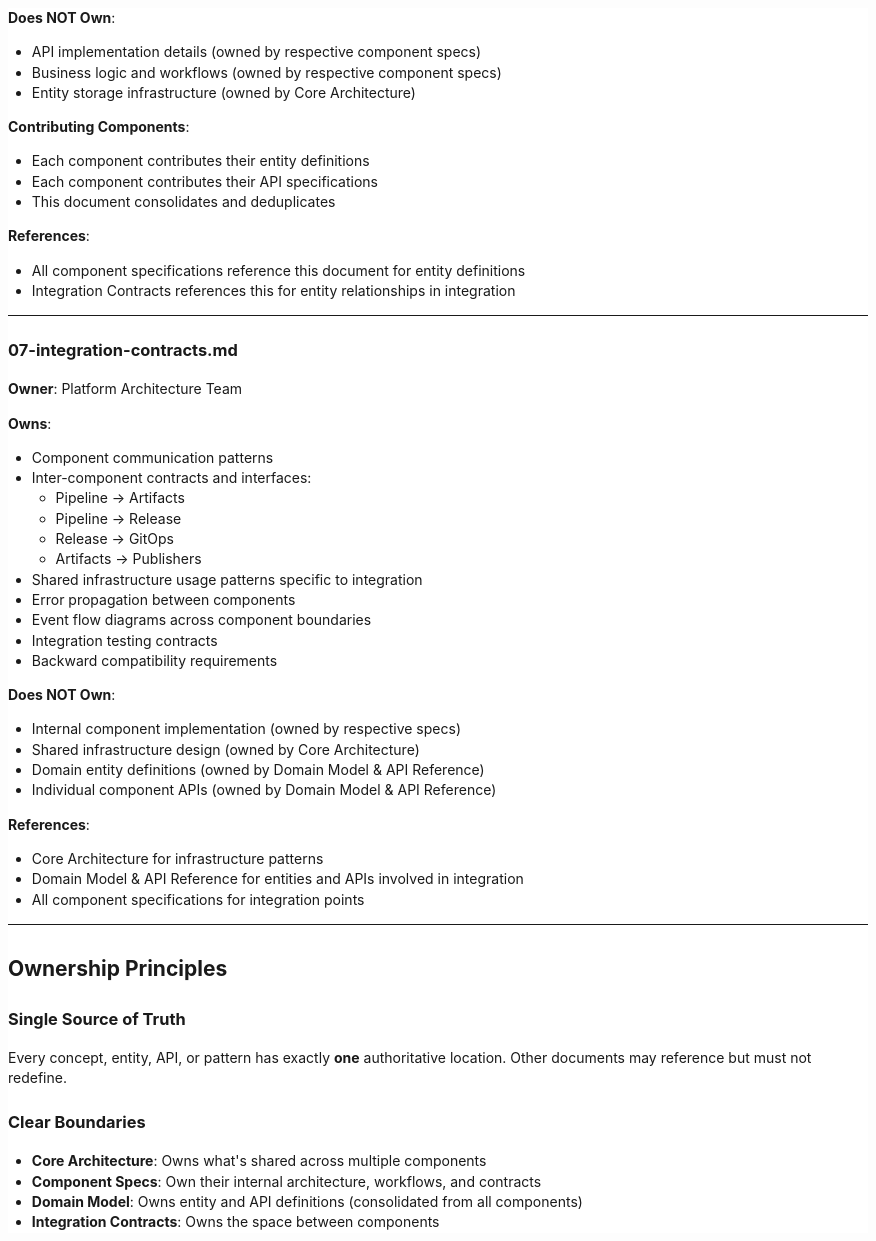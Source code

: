 **Does NOT Own**:
- API implementation details (owned by respective component specs)
- Business logic and workflows (owned by respective component specs)
- Entity storage infrastructure (owned by Core Architecture)

**Contributing Components**:
- Each component contributes their entity definitions
- Each component contributes their API specifications
- This document consolidates and deduplicates

**References**:
- All component specifications reference this document for entity definitions
- Integration Contracts references this for entity relationships in integration

---

### 07-integration-contracts.md
**Owner**: Platform Architecture Team

**Owns**:
- Component communication patterns
- Inter-component contracts and interfaces:
  - Pipeline → Artifacts
  - Pipeline → Release
  - Release → GitOps
  - Artifacts → Publishers
- Shared infrastructure usage patterns specific to integration
- Error propagation between components
- Event flow diagrams across component boundaries
- Integration testing contracts
- Backward compatibility requirements

**Does NOT Own**:
- Internal component implementation (owned by respective specs)
- Shared infrastructure design (owned by Core Architecture)
- Domain entity definitions (owned by Domain Model & API Reference)
- Individual component APIs (owned by Domain Model & API Reference)

**References**:
- Core Architecture for infrastructure patterns
- Domain Model & API Reference for entities and APIs involved in integration
- All component specifications for integration points

---

## Ownership Principles

### Single Source of Truth
Every concept, entity, API, or pattern has exactly **one** authoritative location. Other documents may reference but must not redefine.

### Clear Boundaries
- **Core Architecture**: Owns what's shared across multiple components
- **Component Specs**: Own their internal architecture, workflows, and contracts
- **Domain Model**: Owns entity and API definitions (consolidated from all components)
- **Integration Contracts**: Owns the space between components
